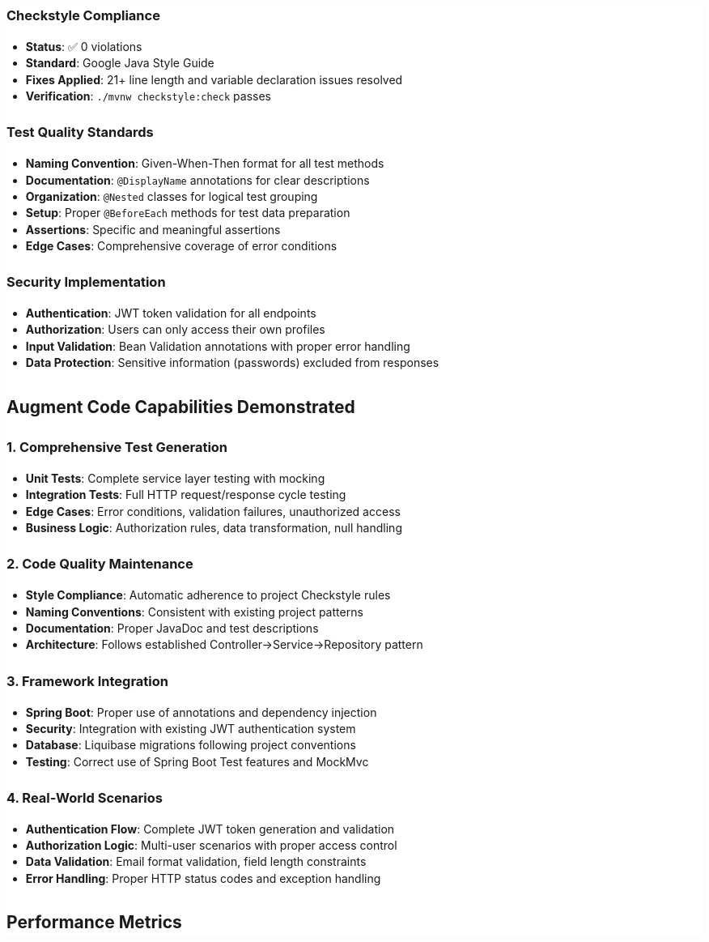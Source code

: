 ### Checkstyle Compliance
- **Status**: ✅ 0 violations
- **Standard**: Google Java Style Guide
- **Fixes Applied**: 21+ line length and variable declaration issues resolved
- **Verification**: `./mvnw checkstyle:check` passes

### Test Quality Standards
- **Naming Convention**: Given-When-Then format for all test methods
- **Documentation**: `@DisplayName` annotations for clear descriptions
- **Organization**: `@Nested` classes for logical test grouping
- **Setup**: Proper `@BeforeEach` methods for test data preparation
- **Assertions**: Specific and meaningful assertions
- **Edge Cases**: Comprehensive coverage of error conditions

### Security Implementation
- **Authentication**: JWT token validation for all endpoints
- **Authorization**: Users can only access their own profiles
- **Input Validation**: Bean Validation annotations with proper error handling
- **Data Protection**: Sensitive information (passwords) excluded from responses

## Augment Code Capabilities Demonstrated

### 1. Comprehensive Test Generation
- **Unit Tests**: Complete service layer testing with mocking
- **Integration Tests**: Full HTTP request/response cycle testing
- **Edge Cases**: Error conditions, validation failures, unauthorized access
- **Business Logic**: Authorization rules, data transformation, null handling

### 2. Code Quality Maintenance
- **Style Compliance**: Automatic adherence to project Checkstyle rules
- **Naming Conventions**: Consistent with existing project patterns
- **Documentation**: Proper JavaDoc and test descriptions
- **Architecture**: Follows established Controller→Service→Repository pattern

### 3. Framework Integration
- **Spring Boot**: Proper use of annotations and dependency injection
- **Security**: Integration with existing JWT authentication system
- **Database**: Liquibase migrations following project conventions
- **Testing**: Correct use of Spring Boot Test features and MockMvc

### 4. Real-World Scenarios
- **Authentication Flow**: Complete JWT token generation and validation
- **Authorization Logic**: Multi-user scenarios with proper access control
- **Data Validation**: Email format validation, field length constraints
- **Error Handling**: Proper HTTP status codes and exception handling

## Performance Metrics
